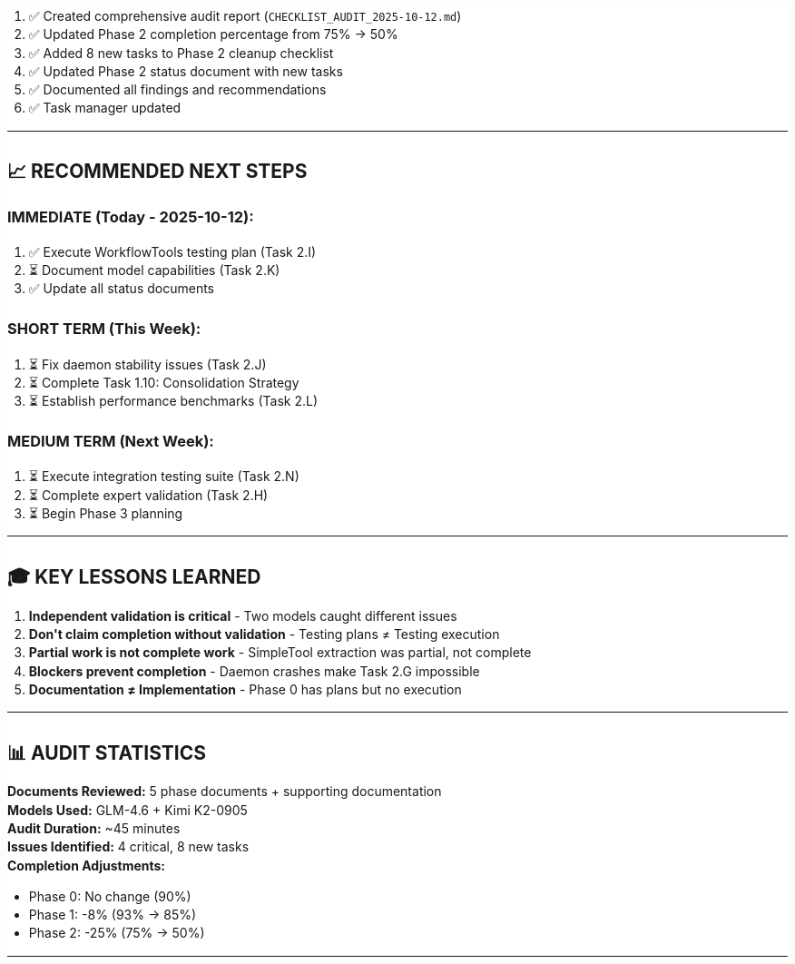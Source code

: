 1. ✅ Created comprehensive audit report (`CHECKLIST_AUDIT_2025-10-12.md`)
2. ✅ Updated Phase 2 completion percentage from 75% → 50%
3. ✅ Added 8 new tasks to Phase 2 cleanup checklist
4. ✅ Updated Phase 2 status document with new tasks
5. ✅ Documented all findings and recommendations
6. ✅ Task manager updated

---

## 📈 RECOMMENDED NEXT STEPS

### IMMEDIATE (Today - 2025-10-12):
1. ✅ Execute WorkflowTools testing plan (Task 2.I)
2. ⏳ Document model capabilities (Task 2.K)
3. ✅ Update all status documents

### SHORT TERM (This Week):
1. ⏳ Fix daemon stability issues (Task 2.J)
2. ⏳ Complete Task 1.10: Consolidation Strategy
3. ⏳ Establish performance benchmarks (Task 2.L)

### MEDIUM TERM (Next Week):
1. ⏳ Execute integration testing suite (Task 2.N)
2. ⏳ Complete expert validation (Task 2.H)
3. ⏳ Begin Phase 3 planning

---

## 🎓 KEY LESSONS LEARNED

1. **Independent validation is critical** - Two models caught different issues
2. **Don't claim completion without validation** - Testing plans ≠ Testing execution
3. **Partial work is not complete work** - SimpleTool extraction was partial, not complete
4. **Blockers prevent completion** - Daemon crashes make Task 2.G impossible
5. **Documentation ≠ Implementation** - Phase 0 has plans but no execution

---

## 📊 AUDIT STATISTICS

**Documents Reviewed:** 5 phase documents + supporting documentation  
**Models Used:** GLM-4.6 + Kimi K2-0905  
**Audit Duration:** ~45 minutes  
**Issues Identified:** 4 critical, 8 new tasks  
**Completion Adjustments:**
- Phase 0: No change (90%)
- Phase 1: -8% (93% → 85%)
- Phase 2: -25% (75% → 50%)

---
